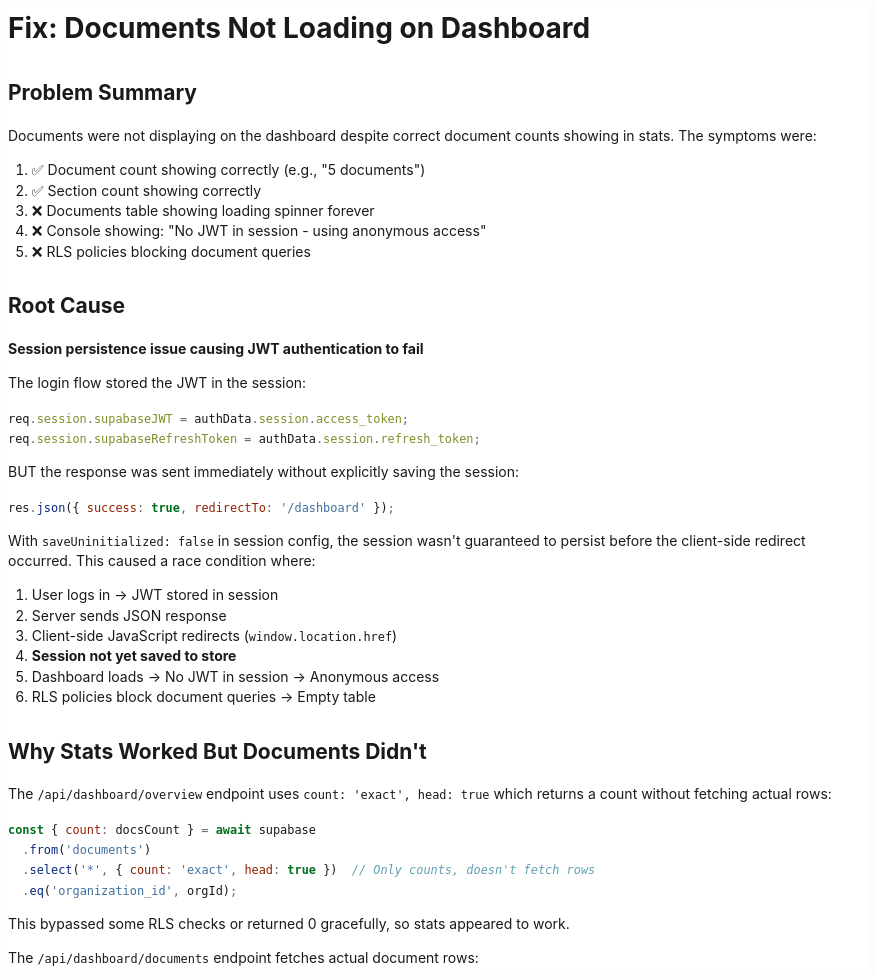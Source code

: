 # Fix: Documents Not Loading on Dashboard

## Problem Summary

Documents were not displaying on the dashboard despite correct document counts showing in stats. The symptoms were:

1. ✅ Document count showing correctly (e.g., "5 documents")
2. ✅ Section count showing correctly
3. ❌ Documents table showing loading spinner forever
4. ❌ Console showing: "No JWT in session - using anonymous access"
5. ❌ RLS policies blocking document queries

## Root Cause

**Session persistence issue causing JWT authentication to fail**

The login flow stored the JWT in the session:

```javascript
req.session.supabaseJWT = authData.session.access_token;
req.session.supabaseRefreshToken = authData.session.refresh_token;
```

BUT the response was sent immediately without explicitly saving the session:

```javascript
res.json({ success: true, redirectTo: '/dashboard' });
```

With `saveUninitialized: false` in session config, the session wasn't guaranteed to persist before the client-side redirect occurred. This caused a race condition where:

1. User logs in → JWT stored in session
2. Server sends JSON response
3. Client-side JavaScript redirects (`window.location.href`)
4. **Session not yet saved to store**
5. Dashboard loads → No JWT in session → Anonymous access
6. RLS policies block document queries → Empty table

## Why Stats Worked But Documents Didn't

The `/api/dashboard/overview` endpoint uses `count: 'exact', head: true` which returns a count without fetching actual rows:

```javascript
const { count: docsCount } = await supabase
  .from('documents')
  .select('*', { count: 'exact', head: true })  // Only counts, doesn't fetch rows
  .eq('organization_id', orgId);
```

This bypassed some RLS checks or returned 0 gracefully, so stats appeared to work.

The `/api/dashboard/documents` endpoint fetches actual document rows:
